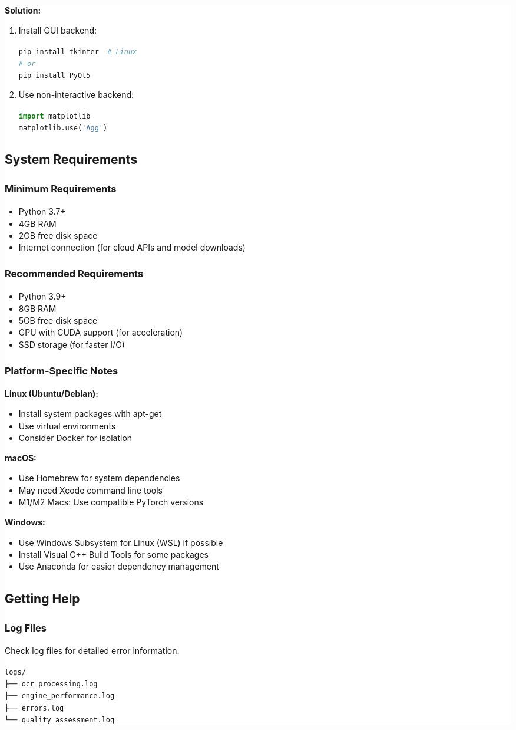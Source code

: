 **Solution:**
1. Install GUI backend:
   ```bash
   pip install tkinter  # Linux
   # or
   pip install PyQt5
   ```

2. Use non-interactive backend:
   ```python
   import matplotlib
   matplotlib.use('Agg')
   ```

## System Requirements

### Minimum Requirements
- Python 3.7+
- 4GB RAM
- 2GB free disk space
- Internet connection (for cloud APIs and model downloads)

### Recommended Requirements
- Python 3.9+
- 8GB RAM
- 5GB free disk space
- GPU with CUDA support (for acceleration)
- SSD storage (for faster I/O)

### Platform-Specific Notes

**Linux (Ubuntu/Debian):**
- Install system packages with apt-get
- Use virtual environments
- Consider Docker for isolation

**macOS:**
- Use Homebrew for system dependencies
- May need Xcode command line tools
- M1/M2 Macs: Use compatible PyTorch versions

**Windows:**
- Use Windows Subsystem for Linux (WSL) if possible
- Install Visual C++ Build Tools for some packages
- Use Anaconda for easier dependency management

## Getting Help

### Log Files
Check log files for detailed error information:
```
logs/
├── ocr_processing.log
├── engine_performance.log
├── errors.log
└── quality_assessment.log
```
